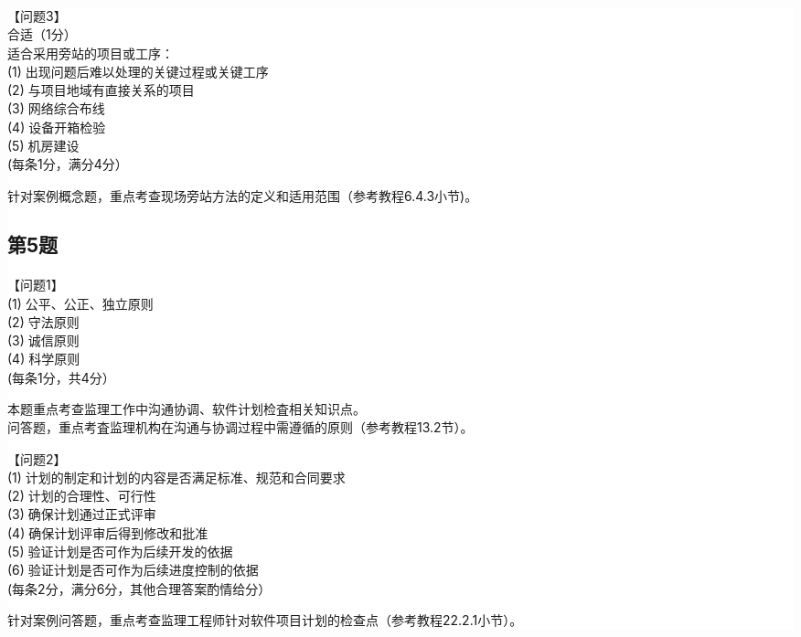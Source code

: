 【问题3】  
合适（1分）  
适合采用旁站的项目或工序：  
(1) 出现问题后难以处理的关键过程或关键工序  
(2) 与项目地域有直接关系的项目  
(3) 网络综合布线  
(4) 设备开箱检验  
(5) 机房建设  
(每条1分，满分4分）  
  
针对案例概念题，重点考查现场旁站方法的定义和适用范围（参考教程6.4.3小节)。  


## 第5题 ##

【问题1】  
(1) 公平、公正、独立原则  
(2) 守法原则  
(3) 诚信原则  
(4) 科学原则  
(每条1分，共4分）  
  
本题重点考查监理工作中沟通协调、软件计划检査相关知识点。  
问答题，重点考査监理机构在沟通与协调过程中需遵循的原则（参考教程13.2节）。  
  
【问题2】  
(1) 计划的制定和计划的内容是否满足标准、规范和合同要求  
(2) 计划的合理性、可行性  
(3) 确保计划通过正式评审  
(4) 确保计划评审后得到修改和批准  
(5) 验证计划是否可作为后续开发的依据  
(6) 验证计划是否可作为后续进度控制的依据  
(每条2分，满分6分，其他合理答案酌情给分）  
  
针对案例问答题，重点考查监理工程师针对软件项目计划的检查点（参考教程22.2.1小节）。  



[818bd9b6baee420eaf5c46132d6e39f8.jpg]: https://www.xkxxkx.cn/file/exam/software/信息系统监理师/案例/第3题/818bd9b6baee420eaf5c46132d6e39f8.jpg


[a911ec34989b4ece81ceeb685b59f97e.jpg]: https://www.xkxxkx.cn/file/exam/software/信息系统监理师/案例/第3题/a911ec34989b4ece81ceeb685b59f97e.jpg
[9848b333b9d24d079cdff44cc3a81d54.jpg]: https://www.xkxxkx.cn/file/exam/software/信息系统监理师/案例/第3题/9848b333b9d24d079cdff44cc3a81d54.jpg